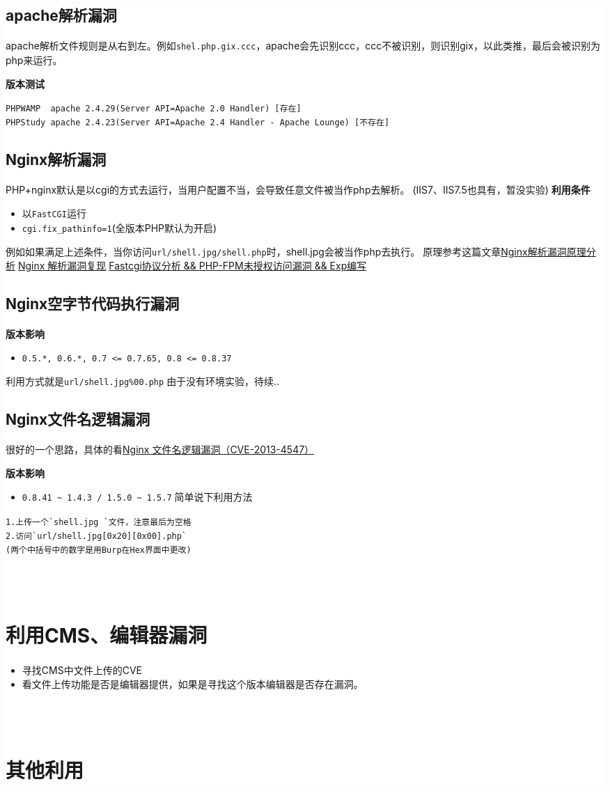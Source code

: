 ## apache解析漏洞
apache解析文件规则是从右到左。例如`shel.php.gix.ccc`，apache会先识别ccc，ccc不被识别，则识别gix，以此类推，最后会被识别为php来运行。

**版本测试**
```
PHPWAMP  apache 2.4.29(Server API=Apache 2.0 Handler) [存在]
PHPStudy apache 2.4.23(Server API=Apache 2.4 Handler - Apache Lounge) [不存在]
```

## Nginx解析漏洞
PHP+nginx默认是以cgi的方式去运行，当用户配置不当，会导致任意文件被当作php去解析。
(IIS7、IIS7.5也具有，暂没实验)
**利用条件**
 - 以`FastCGI`运行
 - `cgi.fix_pathinfo=1`(全版本PHP默认为开启)

例如如果满足上述条件，当你访问`url/shell.jpg/shell.php`时，shell.jpg会被当作php去执行。
原理参考这篇文章[Nginx解析漏洞原理分析](http://byd.dropsec.xyz/2017/11/09/Nginx%E8%A7%A3%E6%9E%90%E6%BC%8F%E6%B4%9E%E5%8E%9F%E7%90%86%E5%88%86%E6%9E%90/)
[Nginx 解析漏洞复现](https://github.com/vulhub/vulhub/tree/master/nginx_parsing_vulnerability)
[Fastcgi协议分析 && PHP-FPM未授权访问漏洞 && Exp编写](https://paper.seebug.org/289/)

## Nginx空字节代码执行漏洞
**版本影响**
 - `0.5.*, 0.6.*, 0.7 <= 0.7.65, 0.8 <= 0.8.37`

利用方式就是`url/shell.jpg%00.php`
由于没有环境实验，待续..

## Nginx文件名逻辑漏洞
很好的一个思路，具体的看[Nginx 文件名逻辑漏洞（CVE-2013-4547）](https://github.com/vulhub/vulhub/tree/master/nginx/CVE-2013-4547)

**版本影响**
 - `0.8.41 ~ 1.4.3 / 1.5.0 ~ 1.5.7`
简单说下利用方法
```
1.上传一个`shell.jpg `文件，注意最后为空格
2.访问`url/shell.jpg[0x20][0x00].php`
(两个中括号中的数字是用Burp在Hex界面中更改)
```
<br><br>
# 利用CMS、编辑器漏洞
 - 寻找CMS中文件上传的CVE
 - 看文件上传功能是否是编辑器提供，如果是寻找这个版本编辑器是否存在漏洞。

<br><br>
# 其他利用
